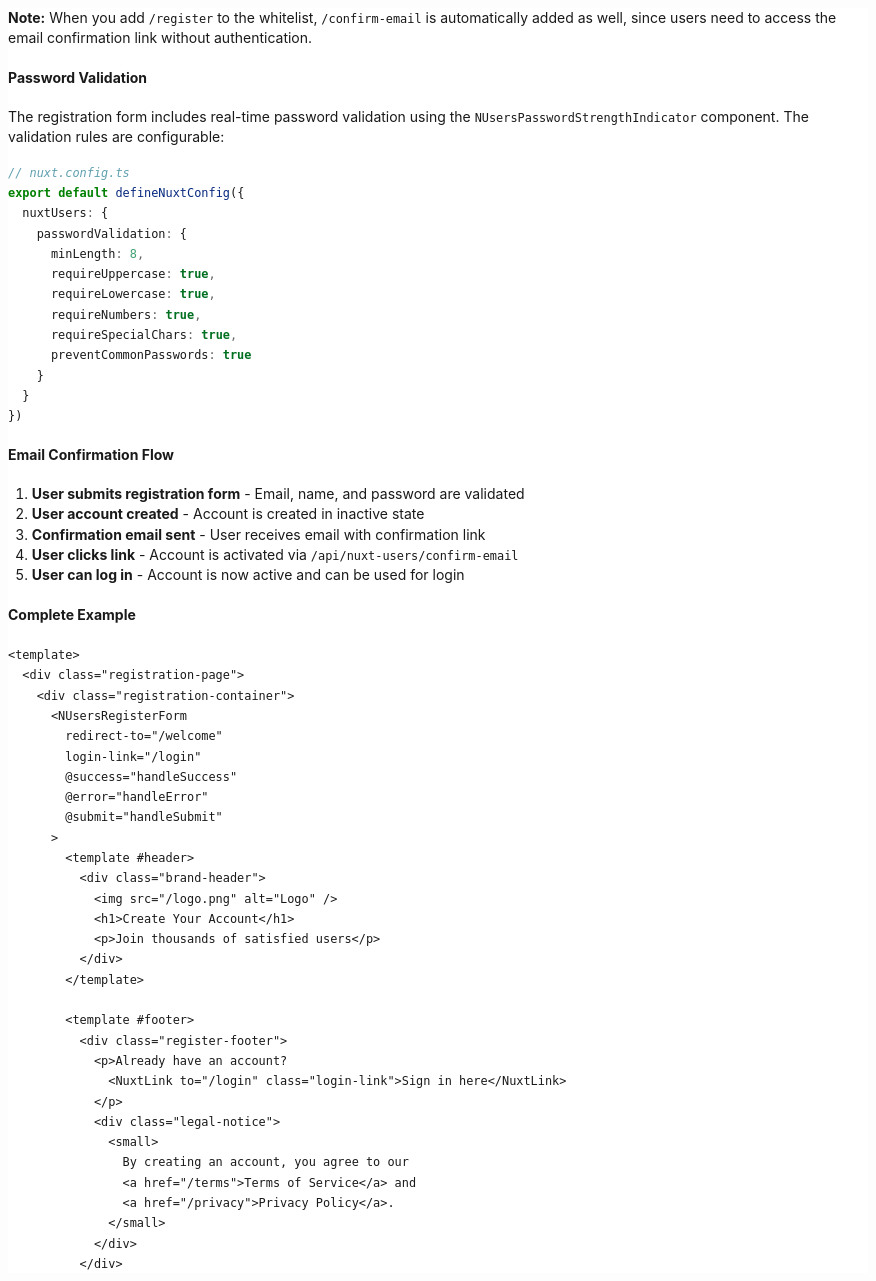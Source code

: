 **Note:** When you add `/register` to the whitelist, `/confirm-email` is automatically added as well, since users need to access the email confirmation link without authentication.

#### Password Validation

The registration form includes real-time password validation using the `NUsersPasswordStrengthIndicator` component. The validation rules are configurable:

```ts
// nuxt.config.ts
export default defineNuxtConfig({
  nuxtUsers: {
    passwordValidation: {
      minLength: 8,
      requireUppercase: true,
      requireLowercase: true,
      requireNumbers: true,
      requireSpecialChars: true,
      preventCommonPasswords: true
    }
  }
})
```

#### Email Confirmation Flow

1. **User submits registration form** - Email, name, and password are validated
2. **User account created** - Account is created in inactive state
3. **Confirmation email sent** - User receives email with confirmation link
4. **User clicks link** - Account is activated via `/api/nuxt-users/confirm-email`
5. **User can log in** - Account is now active and can be used for login

#### Complete Example

```vue
<template>
  <div class="registration-page">
    <div class="registration-container">
      <NUsersRegisterForm 
        redirect-to="/welcome"
        login-link="/login"
        @success="handleSuccess"
        @error="handleError"
        @submit="handleSubmit"
      >
        <template #header>
          <div class="brand-header">
            <img src="/logo.png" alt="Logo" />
            <h1>Create Your Account</h1>
            <p>Join thousands of satisfied users</p>
          </div>
        </template>
        
        <template #footer>
          <div class="register-footer">
            <p>Already have an account? 
              <NuxtLink to="/login" class="login-link">Sign in here</NuxtLink>
            </p>
            <div class="legal-notice">
              <small>
                By creating an account, you agree to our 
                <a href="/terms">Terms of Service</a> and 
                <a href="/privacy">Privacy Policy</a>.
              </small>
            </div>
          </div>
```